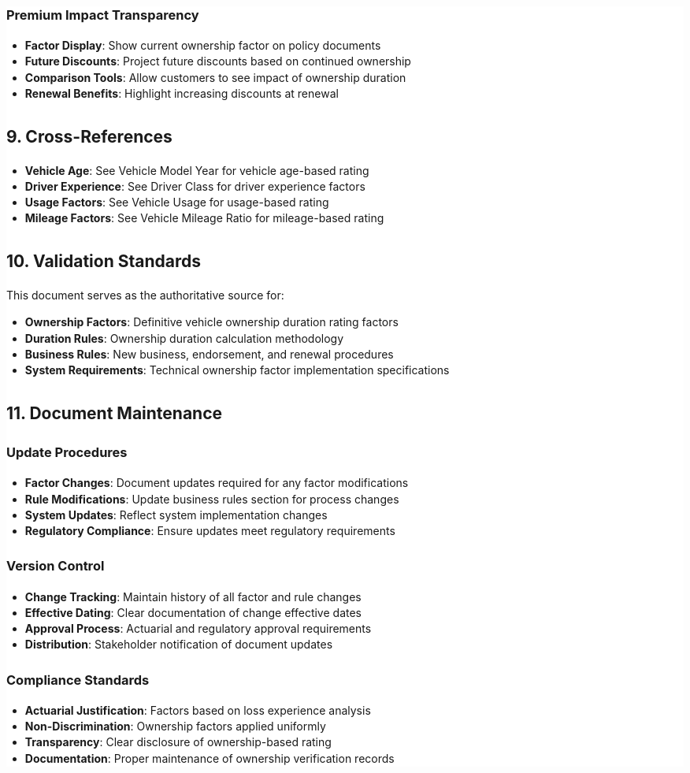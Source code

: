 ### Premium Impact Transparency
- **Factor Display**: Show current ownership factor on policy documents
- **Future Discounts**: Project future discounts based on continued ownership
- **Comparison Tools**: Allow customers to see impact of ownership duration
- **Renewal Benefits**: Highlight increasing discounts at renewal

## 9. Cross-References
- **Vehicle Age**: See Vehicle Model Year for vehicle age-based rating
- **Driver Experience**: See Driver Class for driver experience factors
- **Usage Factors**: See Vehicle Usage for usage-based rating
- **Mileage Factors**: See Vehicle Mileage Ratio for mileage-based rating

## 10. Validation Standards

This document serves as the authoritative source for:
- **Ownership Factors**: Definitive vehicle ownership duration rating factors
- **Duration Rules**: Ownership duration calculation methodology
- **Business Rules**: New business, endorsement, and renewal procedures
- **System Requirements**: Technical ownership factor implementation specifications

## 11. Document Maintenance

### Update Procedures
- **Factor Changes**: Document updates required for any factor modifications
- **Rule Modifications**: Update business rules section for process changes
- **System Updates**: Reflect system implementation changes
- **Regulatory Compliance**: Ensure updates meet regulatory requirements

### Version Control
- **Change Tracking**: Maintain history of all factor and rule changes
- **Effective Dating**: Clear documentation of change effective dates
- **Approval Process**: Actuarial and regulatory approval requirements
- **Distribution**: Stakeholder notification of document updates

### Compliance Standards
- **Actuarial Justification**: Factors based on loss experience analysis
- **Non-Discrimination**: Ownership factors applied uniformly
- **Transparency**: Clear disclosure of ownership-based rating
- **Documentation**: Proper maintenance of ownership verification records